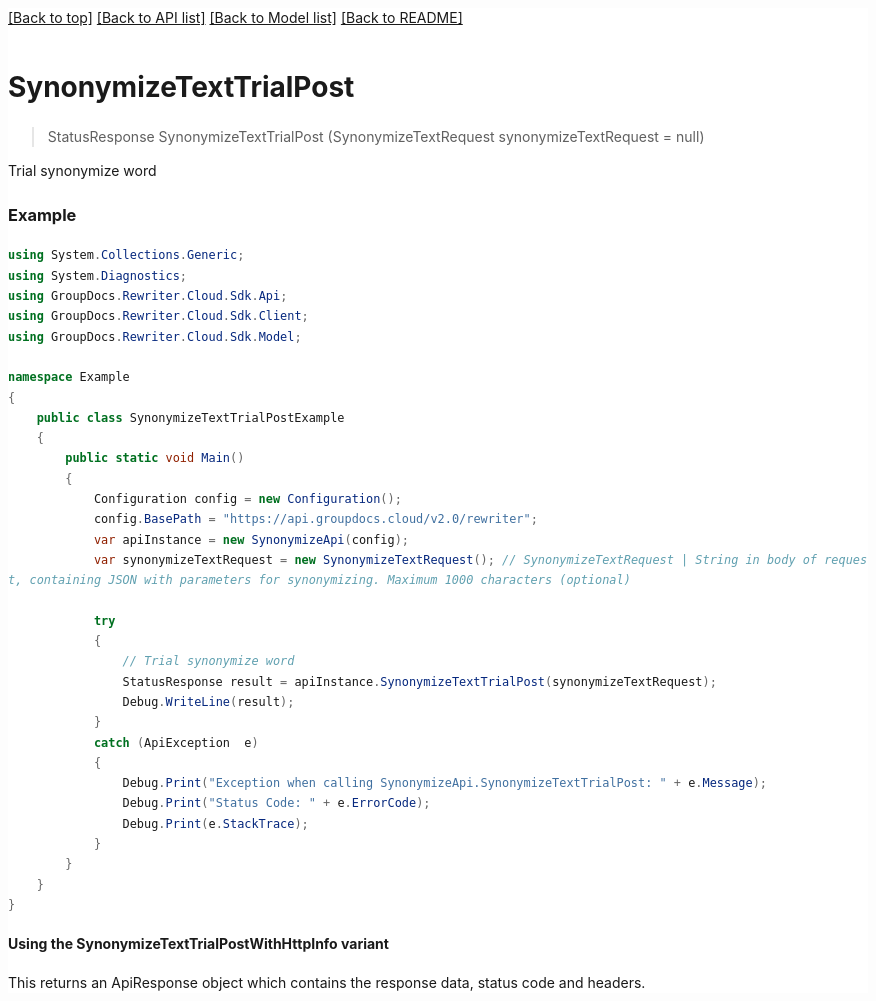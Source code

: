 [[Back to top]](#) [[Back to API list]](../README.md#documentation-for-api-endpoints) [[Back to Model list]](../README.md#documentation-for-models) [[Back to README]](../README.md)

<a id="synonymizetexttrialpost"></a>
# **SynonymizeTextTrialPost**
> StatusResponse SynonymizeTextTrialPost (SynonymizeTextRequest synonymizeTextRequest = null)

Trial synonymize word

### Example
```csharp
using System.Collections.Generic;
using System.Diagnostics;
using GroupDocs.Rewriter.Cloud.Sdk.Api;
using GroupDocs.Rewriter.Cloud.Sdk.Client;
using GroupDocs.Rewriter.Cloud.Sdk.Model;

namespace Example
{
    public class SynonymizeTextTrialPostExample
    {
        public static void Main()
        {
            Configuration config = new Configuration();
            config.BasePath = "https://api.groupdocs.cloud/v2.0/rewriter";
            var apiInstance = new SynonymizeApi(config);
            var synonymizeTextRequest = new SynonymizeTextRequest(); // SynonymizeTextRequest | String in body of request, containing JSON with parameters for synonymizing. Maximum 1000 characters (optional) 

            try
            {
                // Trial synonymize word
                StatusResponse result = apiInstance.SynonymizeTextTrialPost(synonymizeTextRequest);
                Debug.WriteLine(result);
            }
            catch (ApiException  e)
            {
                Debug.Print("Exception when calling SynonymizeApi.SynonymizeTextTrialPost: " + e.Message);
                Debug.Print("Status Code: " + e.ErrorCode);
                Debug.Print(e.StackTrace);
            }
        }
    }
}
```

#### Using the SynonymizeTextTrialPostWithHttpInfo variant
This returns an ApiResponse object which contains the response data, status code and headers.

